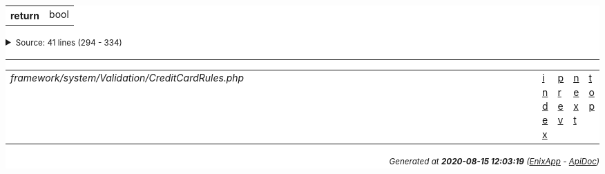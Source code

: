 
<table>
<tr>
<th style="vertical-align:top;">return</th>
<td>bool
</td>
</tr>
</table>





<details><summary><small>Source: 41 lines (294 - 334)</small></summary></details>





 


 
  




<hr>

<table>
<tr>
<td style="width:100%"><em>framework/system/Validation/CreditCardRules.php</em></td>
<td><a href="../../../../../../api/index.md">index</a></td>
<td><a href="../../../../../../api/vendor/codeigniter4/framework/system/Typography/Typography.md">prev</a></td>
<td><a href="../../../../../../api/vendor/codeigniter4/framework/system/Validation/Exceptions/ValidationException.md">next</a></td>
<td><a href="#">top</a></td></tr>
</table>




<div style="text-align:right;">

<small>_Generated at **2020-08-15 12:03:19**_ *([EnixApp](https://github.com/enix-app) - [ApiDoc](https://github.com/enix-app/apidoc))*</small>
</div>